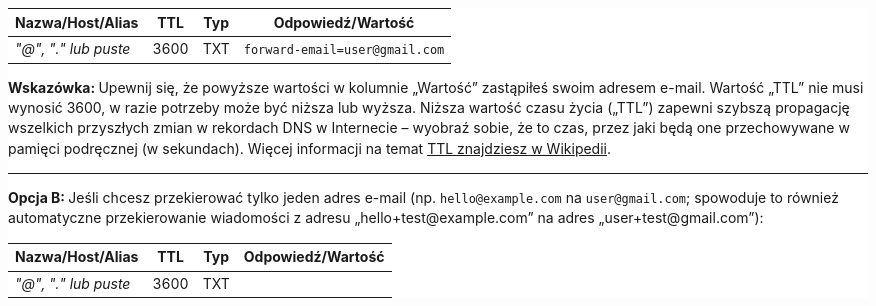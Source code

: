 <table class="table table-striped table-hover my-3">
<thead class="thead-dark">
<tr>
<th>Nazwa/Host/Alias</th>
<th class="text-center">TTL</th>
<th>Typ</th>
<th>Odpowiedź/Wartość</th>
</tr>
</thead>
<tbody>
<tr>
<td><em>"@", "." lub puste</em></td>
<td class="text-center">3600</td>
<td class="notranslate">TXT</td>
<td>
<code>forward-email=user@gmail.com</code>
</td>
</tr>
</tbody>
</table>

<div class="alert my-3 alert-primary">
<i class="fa fa-info-circle font-weight-bold"></i>
<strong class="font-weight-bold">
Wskazówka:
</strong>
<span>
Upewnij się, że powyższe wartości w kolumnie „Wartość” zastąpiłeś swoim adresem e-mail. Wartość „TTL” nie musi wynosić 3600, w razie potrzeby może być niższa lub wyższa. Niższa wartość czasu życia („TTL”) zapewni szybszą propagację wszelkich przyszłych zmian w rekordach DNS w Internecie – wyobraź sobie, że to czas, przez jaki będą one przechowywane w pamięci podręcznej (w sekundach). Więcej informacji na temat <a href="https://en.wikipedia.org/wiki/Time_to_live#DNS_records" rel="noopener noreferrer" target="_blank" class="alert-link">TTL znajdziesz w Wikipedii</a>.
</span>
</div>

---

<div class="alert my-3 alert-secondary">
<i class="fa fa-info-circle font-weight-bold"></i>
<strong class="font-weight-bold">
Opcja B:
</strong>
<span>
Jeśli chcesz przekierować tylko jeden adres e-mail (np. <code>hello@example.com</code> na <code>user@gmail.com</code>; spowoduje to również automatyczne przekierowanie wiadomości z adresu „hello+test@example.com” na adres „user+test@gmail.com”):
</span>
</div>

<table class="table table-striped table-hover my-3">
<thead class="thead-dark">
<tr>
<th>Nazwa/Host/Alias</th>
<th class="text-center">TTL</th>
<th>Typ</th>
<th>Odpowiedź/Wartość</th>
</tr>
</thead>
<tbody>
<tr>
<td><em>"@", "." lub puste</em></td>
<td class="text-center">3600</td>
<td class="notranslate">TXT</td>
<td>